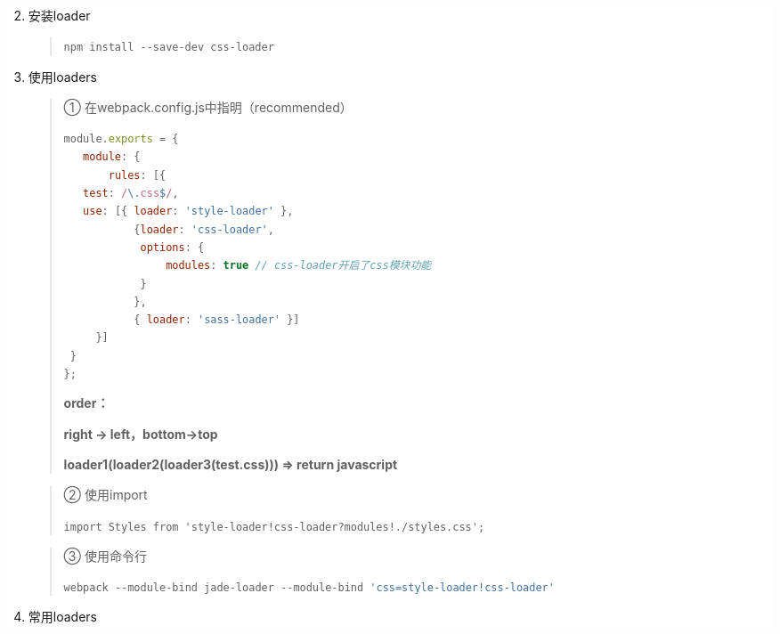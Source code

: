 

2. 安装loader

   > ```shell
   > npm install --save-dev css-loader
   > ```



3. 使用loaders

   > ① 在webpack.config.js中指明（recommended）
   >
   > ```javascript
   > module.exports = {
   > 	module: {
   > 		rules: [{
   >   	test: /\.css$/,
   >   	use: [{ loader: 'style-loader' },
   >            {loader: 'css-loader',
   >             options: {
   >                 modules: true // css-loader开启了css模块功能
   >             }
   >            },
   >            { loader: 'sass-loader' }]
   >      }]
   >  }
   > };
   > ```
   >
   > **order：**
   >
   > **right &rightarrow; left，bottom&rightarrow;top**
   >
   > **loader1(loader2(loader3(test.css))) &Rightarrow; return javascript**
   >
   > 

   > ② 使用import
   > ```shell
   > import Styles from 'style-loader!css-loader?modules!./styles.css';
   > ```
   >
   > 

   > ③ 使用命令行
   >
   > ```javascript
   > webpack --module-bind jade-loader --module-bind 'css=style-loader!css-loader'
   > ```
   >



4. 常用loaders
